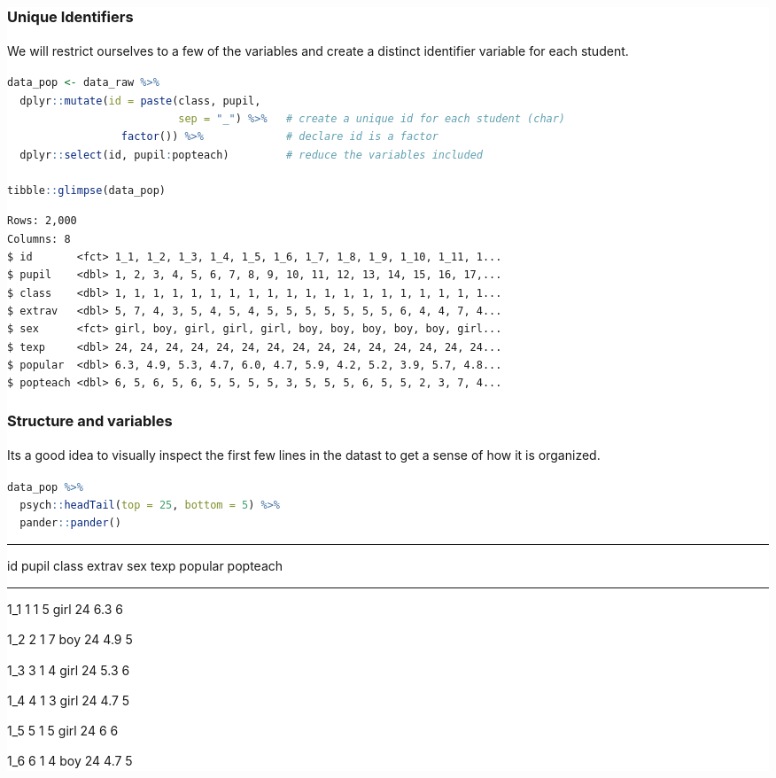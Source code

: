 ### Unique Identifiers

We will restrict ourselves to a few of the variables and create a distinct identifier variable for each student.


```r
data_pop <- data_raw %>%   
  dplyr::mutate(id = paste(class, pupil,
                           sep = "_") %>%   # create a unique id for each student (char)
                  factor()) %>%             # declare id is a factor
  dplyr::select(id, pupil:popteach)         # reduce the variables included

tibble::glimpse(data_pop)
```

```
Rows: 2,000
Columns: 8
$ id       <fct> 1_1, 1_2, 1_3, 1_4, 1_5, 1_6, 1_7, 1_8, 1_9, 1_10, 1_11, 1...
$ pupil    <dbl> 1, 2, 3, 4, 5, 6, 7, 8, 9, 10, 11, 12, 13, 14, 15, 16, 17,...
$ class    <dbl> 1, 1, 1, 1, 1, 1, 1, 1, 1, 1, 1, 1, 1, 1, 1, 1, 1, 1, 1, 1...
$ extrav   <dbl> 5, 7, 4, 3, 5, 4, 5, 4, 5, 5, 5, 5, 5, 5, 5, 6, 4, 4, 7, 4...
$ sex      <fct> girl, boy, girl, girl, girl, boy, boy, boy, boy, boy, girl...
$ texp     <dbl> 24, 24, 24, 24, 24, 24, 24, 24, 24, 24, 24, 24, 24, 24, 24...
$ popular  <dbl> 6.3, 4.9, 5.3, 4.7, 6.0, 4.7, 5.9, 4.2, 5.2, 3.9, 5.7, 4.8...
$ popteach <dbl> 6, 5, 6, 5, 6, 5, 5, 5, 5, 3, 5, 5, 5, 6, 5, 5, 2, 3, 7, 4...
```


### Structure and variables

Its a good idea to visually inspect the first few lines in the datast to get a sense of how it is organized.


```r
data_pop %>%  
  psych::headTail(top = 25, bottom = 5) %>% 
  pander::pander()
```


--------------------------------------------------------------------
   id     pupil   class   extrav   sex    texp   popular   popteach 
-------- ------- ------- -------- ------ ------ --------- ----------
  1_1       1       1       5      girl    24      6.3        6     

  1_2       2       1       7      boy     24      4.9        5     

  1_3       3       1       4      girl    24      5.3        6     

  1_4       4       1       3      girl    24      4.7        5     

  1_5       5       1       5      girl    24       6         6     

  1_6       6       1       4      boy     24      4.7        5     
